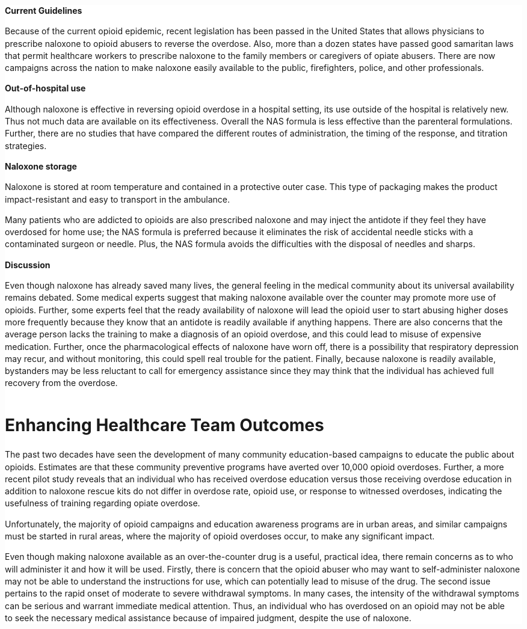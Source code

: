 **Current Guidelines**

Because of the current opioid epidemic, recent legislation has been passed in the United States that allows physicians to prescribe naloxone to opioid abusers to reverse the overdose. Also, more than a dozen states have passed good samaritan laws that permit healthcare workers to prescribe naloxone to the family members or caregivers of opiate abusers. There are now campaigns across the nation to make naloxone easily available to the public, firefighters, police, and other professionals.

**Out-of-hospital use**

Although naloxone is effective in reversing opioid overdose in a hospital setting, its use outside of the hospital is relatively new. Thus not much data are available on its effectiveness. Overall the NAS formula is less effective than the parenteral formulations. Further, there are no studies that have compared the different routes of administration, the timing of the response, and titration strategies.

**Naloxone storage**

Naloxone is stored at room temperature and contained in a protective outer case. This type of packaging makes the product impact-resistant and easy to transport in the ambulance.

Many patients who are addicted to opioids are also prescribed naloxone and may inject the antidote if they feel they have overdosed for home use; the NAS formula is preferred because it eliminates the risk of accidental needle sticks with a contaminated surgeon or needle. Plus, the NAS formula avoids the difficulties with the disposal of needles and sharps.

**Discussion**

Even though naloxone has already saved many lives, the general feeling in the medical community about its universal availability remains debated. Some medical experts suggest that making naloxone available over the counter may promote more use of opioids. Further, some experts feel that the ready availability of naloxone will lead the opioid user to start abusing higher doses more frequently because they know that an antidote is readily available if anything happens. There are also concerns that the average person lacks the training to make a diagnosis of an opioid overdose, and this could lead to misuse of expensive medication. Further, once the pharmacological effects of naloxone have worn off, there is a possibility that respiratory depression may recur, and without monitoring, this could spell real trouble for the patient. Finally, because naloxone is readily available, bystanders may be less reluctant to call for emergency assistance since they may think that the individual has achieved full recovery from the overdose.

# Enhancing Healthcare Team Outcomes

The past two decades have seen the development of many community education-based campaigns to educate the public about opioids. Estimates are that these community preventive programs have averted over 10,000 opioid overdoses. Further, a more recent pilot study reveals that an individual who has received overdose education versus those receiving overdose education in addition to naloxone rescue kits do not differ in overdose rate, opioid use, or response to witnessed overdoses, indicating the usefulness of training regarding opiate overdose.

Unfortunately, the majority of opioid campaigns and education awareness programs are in urban areas, and similar campaigns must be started in rural areas, where the majority of opioid overdoses occur, to make any significant impact.

Even though making naloxone available as an over-the-counter drug is a useful, practical idea, there remain concerns as to who will administer it and how it will be used. Firstly, there is concern that the opioid abuser who may want to self-administer naloxone may not be able to understand the instructions for use, which can potentially lead to misuse of the drug. The second issue pertains to the rapid onset of moderate to severe withdrawal symptoms. In many cases, the intensity of the withdrawal symptoms can be serious and warrant immediate medical attention. Thus, an individual who has overdosed on an opioid may not be able to seek the necessary medical assistance because of impaired judgment, despite the use of naloxone.
